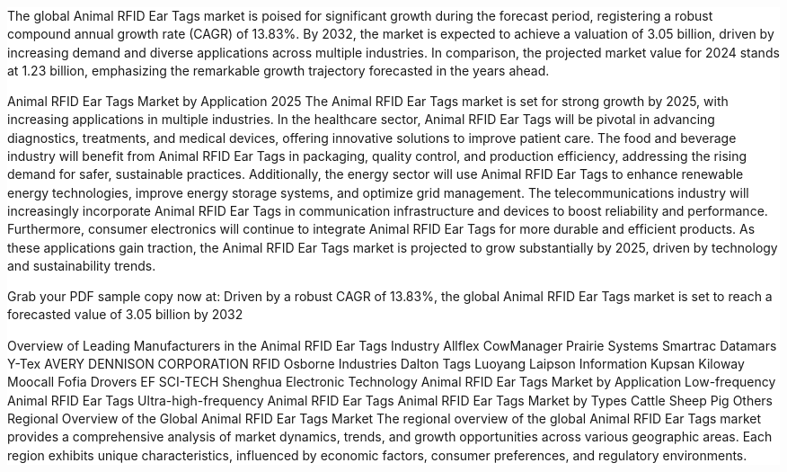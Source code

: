 The global Animal RFID Ear Tags market is poised for significant growth during the forecast period, registering a robust compound annual growth rate (CAGR) of 13.83%. By 2032, the market is expected to achieve a valuation of 3.05 billion, driven by increasing demand and diverse applications across multiple industries. In comparison, the projected market value for 2024 stands at 1.23 billion, emphasizing the remarkable growth trajectory forecasted in the years ahead. 

Animal RFID Ear Tags Market by Application 2025
The Animal RFID Ear Tags market is set for strong growth by 2025, with increasing applications in multiple industries. In the healthcare sector, Animal RFID Ear Tags will be pivotal in advancing diagnostics, treatments, and medical devices, offering innovative solutions to improve patient care. The food and beverage industry will benefit from Animal RFID Ear Tags in packaging, quality control, and production efficiency, addressing the rising demand for safer, sustainable practices. Additionally, the energy sector will use Animal RFID Ear Tags to enhance renewable energy technologies, improve energy storage systems, and optimize grid management. The telecommunications industry will increasingly incorporate Animal RFID Ear Tags in communication infrastructure and devices to boost reliability and performance. Furthermore, consumer electronics will continue to integrate Animal RFID Ear Tags for more durable and efficient products. As these applications gain traction, the Animal RFID Ear Tags market is projected to grow substantially by 2025, driven by technology and sustainability trends.

Grab your PDF sample copy now at: Driven by a robust CAGR of 13.83%, the global Animal RFID Ear Tags market is set to reach a forecasted value of 3.05 billion by 2032

Overview of Leading Manufacturers in the Animal RFID Ear Tags Industry
Allflex
CowManager
Prairie Systems
Smartrac
Datamars
Y-Tex
AVERY DENNISON CORPORATION
RFID
Osborne Industries
Dalton Tags
Luoyang Laipson Information
Kupsan
Kiloway
Moocall
Fofia
Drovers
EF SCI-TECH
Shenghua Electronic Technology
Animal RFID Ear Tags Market by Application
Low-frequency Animal RFID Ear Tags
Ultra-high-frequency Animal RFID Ear Tags
Animal RFID Ear Tags Market by Types
Cattle
Sheep
Pig
Others
Regional Overview of the Global Animal RFID Ear Tags Market
The regional overview of the global Animal RFID Ear Tags market provides a comprehensive analysis of market dynamics, trends, and growth opportunities across various geographic areas. Each region exhibits unique characteristics, influenced by economic factors, consumer preferences, and regulatory environments.
